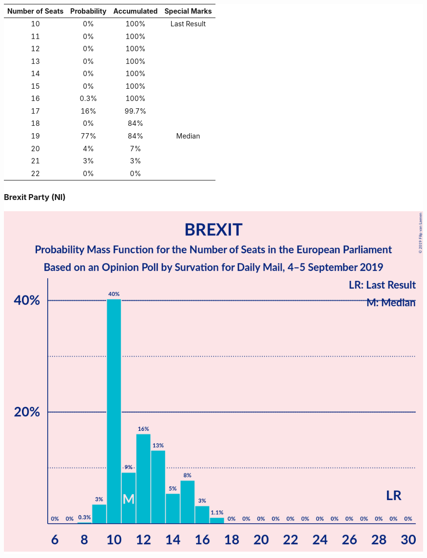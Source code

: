 | Number of Seats | Probability | Accumulated | Special Marks |
|:---------------:|:-----------:|:-----------:|:-------------:|
| 10 | 0% | 100% | Last Result |
| 11 | 0% | 100% |  |
| 12 | 0% | 100% |  |
| 13 | 0% | 100% |  |
| 14 | 0% | 100% |  |
| 15 | 0% | 100% |  |
| 16 | 0.3% | 100% |  |
| 17 | 16% | 99.7% |  |
| 18 | 0% | 84% |  |
| 19 | 77% | 84% | Median |
| 20 | 4% | 7% |  |
| 21 | 3% | 3% |  |
| 22 | 0% | 0% |  |

### Brexit Party (NI)

![Graph with seats probability mass function not yet produced](2019-09-05-Survation-coalitions-seats-pmf-brexit.png "Seats Probability Mass Function")
